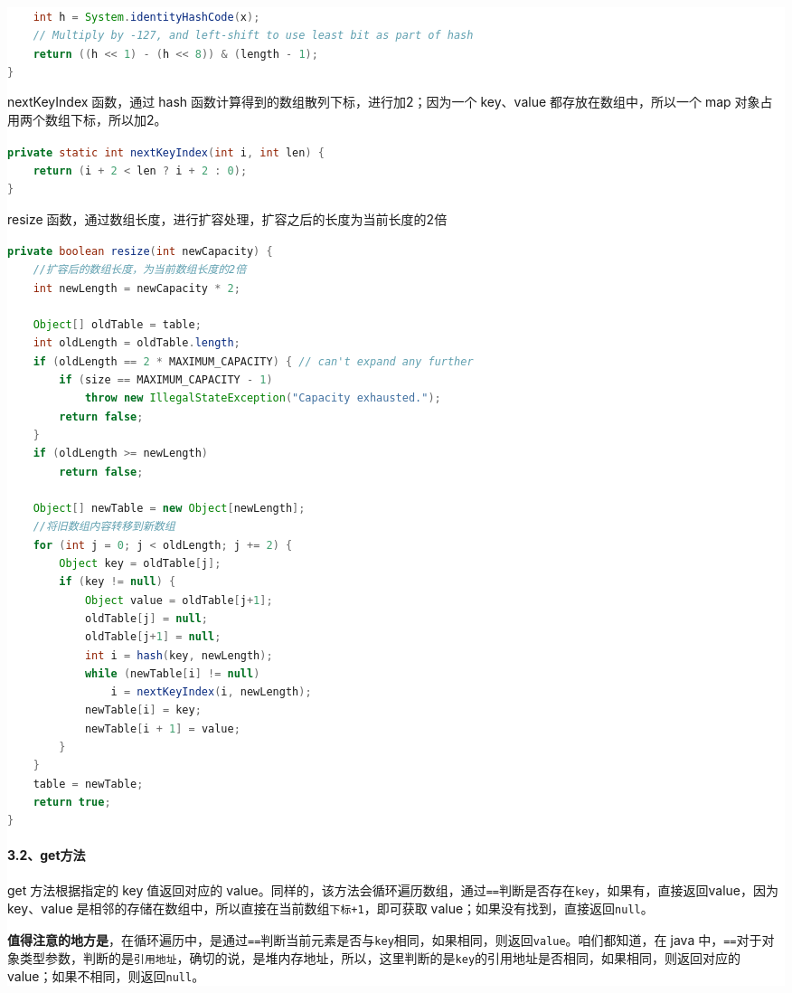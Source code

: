 ```java
    int h = System.identityHashCode(x);
    // Multiply by -127, and left-shift to use least bit as part of hash
    return ((h << 1) - (h << 8)) & (length - 1);
}
```
nextKeyIndex 函数，通过 hash 函数计算得到的数组散列下标，进行加2；因为一个 key、value 都存放在数组中，所以一个 map 对象占用两个数组下标，所以加2。
```java
private static int nextKeyIndex(int i, int len) {
    return (i + 2 < len ? i + 2 : 0);
}
```
resize 函数，通过数组长度，进行扩容处理，扩容之后的长度为当前长度的2倍
```java
private boolean resize(int newCapacity) {
    //扩容后的数组长度，为当前数组长度的2倍
    int newLength = newCapacity * 2;

    Object[] oldTable = table;
    int oldLength = oldTable.length;
    if (oldLength == 2 * MAXIMUM_CAPACITY) { // can't expand any further
        if (size == MAXIMUM_CAPACITY - 1)
            throw new IllegalStateException("Capacity exhausted.");
        return false;
    }
    if (oldLength >= newLength)
        return false;

    Object[] newTable = new Object[newLength];
    //将旧数组内容转移到新数组
    for (int j = 0; j < oldLength; j += 2) {
        Object key = oldTable[j];
        if (key != null) {
            Object value = oldTable[j+1];
            oldTable[j] = null;
            oldTable[j+1] = null;
            int i = hash(key, newLength);
            while (newTable[i] != null)
                i = nextKeyIndex(i, newLength);
            newTable[i] = key;
            newTable[i + 1] = value;
        }
    }
    table = newTable;
    return true;
}
```
#### 3.2、get方法
get 方法根据指定的 key 值返回对应的 value。同样的，该方法会循环遍历数组，通过`==`判断是否存在`key`，如果有，直接返回value，因为 key、value 是相邻的存储在数组中，所以直接在当前数组`下标+1`，即可获取 value；如果没有找到，直接返回`null`。

**值得注意的地方是**，在循环遍历中，是通过`==`判断当前元素是否与`key`相同，如果相同，则返回`value`。咱们都知道，在 java 中，`==`对于对象类型参数，判断的是`引用地址`，确切的说，是堆内存地址，所以，这里判断的是`key`的引用地址是否相同，如果相同，则返回对应的 value；如果不相同，则返回`null`。
